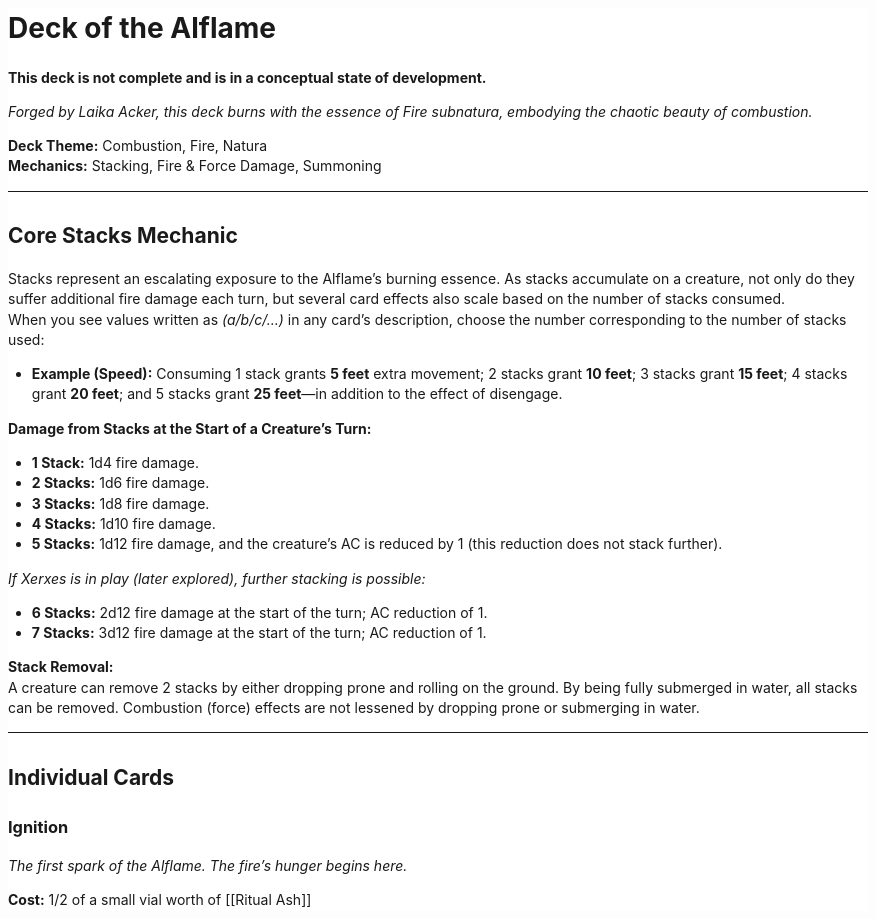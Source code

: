 
# Deck of the Alflame

**This deck is not complete and is in a conceptual state of development.**

_Forged by Laika Acker, this deck burns with the essence of Fire subnatura, embodying the chaotic beauty of combustion._

**Deck Theme:** Combustion, Fire, Natura <br>
**Mechanics:** Stacking, Fire & Force Damage, Summoning<br>



---

## **Core Stacks Mechanic**

Stacks represent an escalating exposure to the Alflame’s burning essence. As stacks accumulate on a creature, not only do they suffer additional fire damage each turn, but several card effects also scale based on the number of stacks consumed.  
When you see values written as _(a/b/c/…)_ in any card’s description, choose the number corresponding to the number of stacks used:

- **Example (Speed):** Consuming 1 stack grants **5 feet** extra movement; 2 stacks grant **10 feet**; 3 stacks grant **15 feet**; 4 stacks grant **20 feet**; and 5 stacks grant **25 feet**—in addition to the effect of disengage.

**Damage from Stacks at the Start of a Creature’s Turn:**

- **1 Stack:** 1d4 fire damage.
- **2 Stacks:** 1d6 fire damage.
- **3 Stacks:** 1d8 fire damage.
- **4 Stacks:** 1d10 fire damage.
- **5 Stacks:** 1d12 fire damage, and the creature’s AC is reduced by 1 (this reduction does not stack further).

_If Xerxes is in play (later explored), further stacking is possible:_

- **6 Stacks:** 2d12 fire damage at the start of the turn; AC reduction of 1.
- **7 Stacks:** 3d12 fire damage at the start of the turn; AC reduction of 1.

**Stack Removal:**  
A creature can remove 2 stacks by either dropping prone and rolling on the ground. By being fully submerged in water, all stacks can be removed. Combustion (force) effects are not lessened by dropping prone or submerging in water.

---

## **Individual Cards**

### **Ignition**
_The first spark of the Alflame. The fire’s hunger begins here._

**Cost:** 1/2 of a small vial worth of [[Ritual Ash]]
